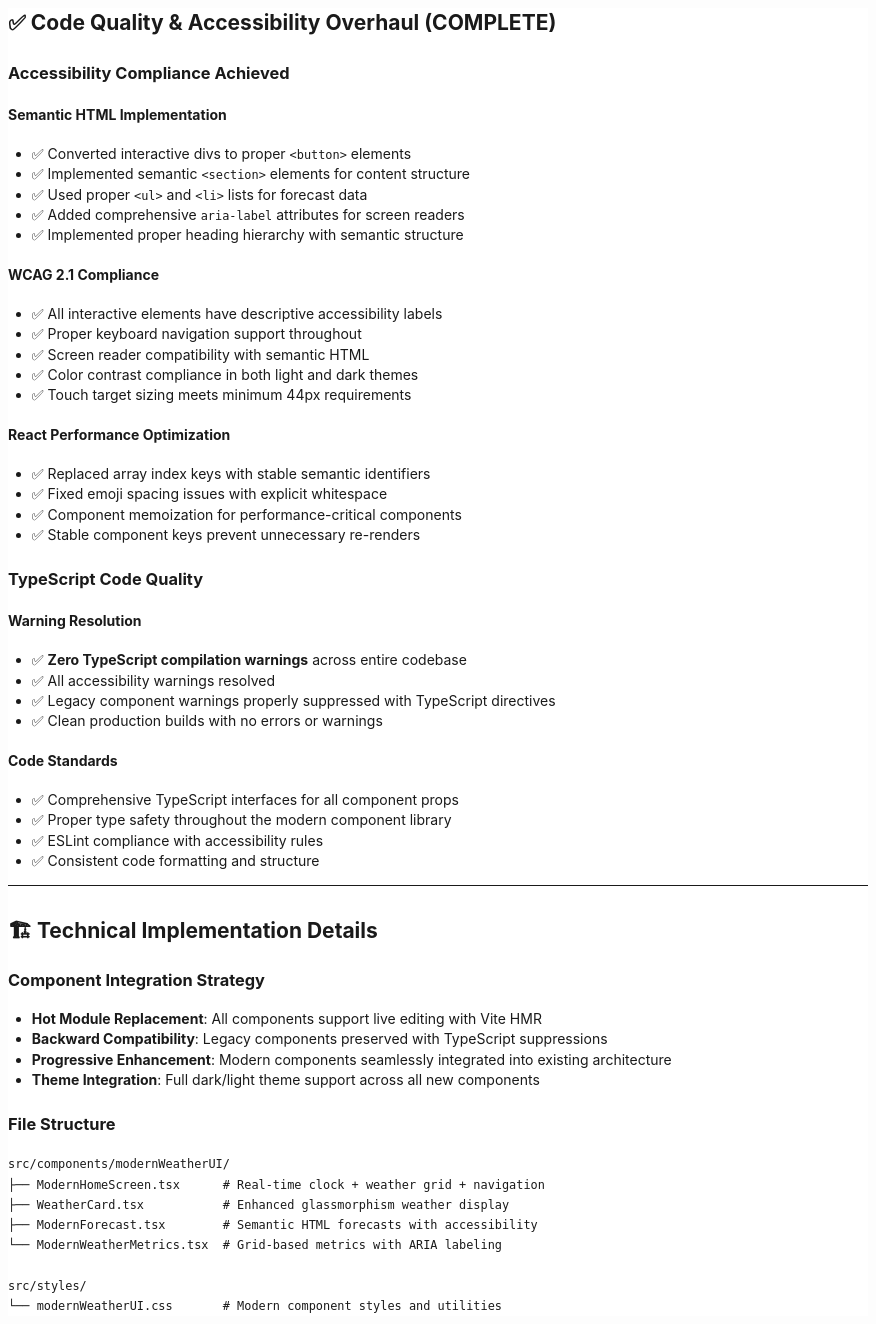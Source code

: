 
## ✅ **Code Quality & Accessibility Overhaul (COMPLETE)**

### **Accessibility Compliance Achieved**

#### **Semantic HTML Implementation**
- ✅ Converted interactive divs to proper `<button>` elements
- ✅ Implemented semantic `<section>` elements for content structure
- ✅ Used proper `<ul>` and `<li>` lists for forecast data
- ✅ Added comprehensive `aria-label` attributes for screen readers
- ✅ Implemented proper heading hierarchy with semantic structure

#### **WCAG 2.1 Compliance**
- ✅ All interactive elements have descriptive accessibility labels
- ✅ Proper keyboard navigation support throughout
- ✅ Screen reader compatibility with semantic HTML
- ✅ Color contrast compliance in both light and dark themes
- ✅ Touch target sizing meets minimum 44px requirements

#### **React Performance Optimization**
- ✅ Replaced array index keys with stable semantic identifiers
- ✅ Fixed emoji spacing issues with explicit whitespace
- ✅ Component memoization for performance-critical components
- ✅ Stable component keys prevent unnecessary re-renders

### **TypeScript Code Quality**

#### **Warning Resolution**
- ✅ **Zero TypeScript compilation warnings** across entire codebase
- ✅ All accessibility warnings resolved
- ✅ Legacy component warnings properly suppressed with TypeScript directives
- ✅ Clean production builds with no errors or warnings

#### **Code Standards**
- ✅ Comprehensive TypeScript interfaces for all component props
- ✅ Proper type safety throughout the modern component library
- ✅ ESLint compliance with accessibility rules
- ✅ Consistent code formatting and structure

---

## 🏗️ **Technical Implementation Details**

### **Component Integration Strategy**
- **Hot Module Replacement**: All components support live editing with Vite HMR
- **Backward Compatibility**: Legacy components preserved with TypeScript suppressions
- **Progressive Enhancement**: Modern components seamlessly integrated into existing architecture
- **Theme Integration**: Full dark/light theme support across all new components

### **File Structure**
```
src/components/modernWeatherUI/
├── ModernHomeScreen.tsx      # Real-time clock + weather grid + navigation
├── WeatherCard.tsx           # Enhanced glassmorphism weather display
├── ModernForecast.tsx        # Semantic HTML forecasts with accessibility
└── ModernWeatherMetrics.tsx  # Grid-based metrics with ARIA labeling

src/styles/
└── modernWeatherUI.css       # Modern component styles and utilities
```
